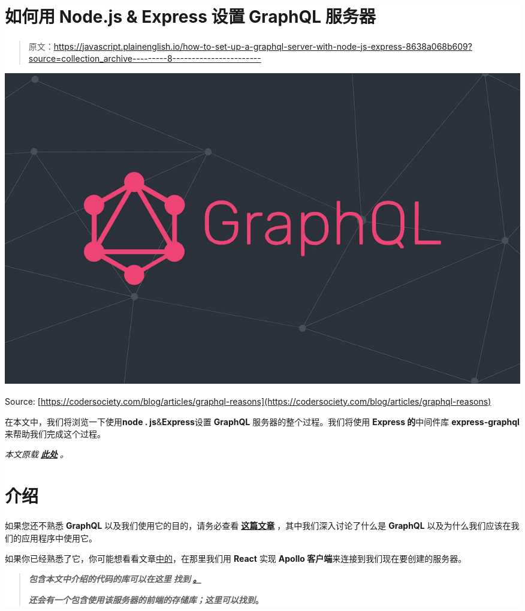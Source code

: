 # 如何用 Node.js & Express 设置 GraphQL 服务器

> 原文：<https://javascript.plainenglish.io/how-to-set-up-a-graphql-server-with-node-js-express-8638a068b609?source=collection_archive---------8----------------------->

![](img/d5335b4135b7fe4f17c28186ff3eebba.png)

Source: [https://codersociety.com/blog/articles/graphql-reasons](https://codersociety.com/blog/articles/graphql-reasons)

在本文中，我们将浏览一下使用**node . js**&**Express**设置 **GraphQL** 服务器的整个过程。我们将使用 **Express 的**中间件库 **express-graphql** 来帮助我们完成这个过程。

*本文原载* [***此处***](https://upmostly.com/web-development/how-to-set-up-a-graphql-server-with-node-js) *。*

# 介绍

如果您还不熟悉 **GraphQL** 以及我们使用它的目的，请务必查看 [**这篇文章**](https://medium.com/javascript-in-plain-english/why-you-should-be-using-graphql-if-you-arent-already-7f5deb4333a8) ，其中我们深入讨论了什么是 **GraphQL** 以及为什么我们应该在我们的应用程序中使用它。

如果你已经熟悉了它，你可能想看看文章[中的](http://upmostly.com/tutorials/how-to-setup-graphql-in-react)，在那里我们用 **React** 实现 **Apollo 客户端**来连接到我们现在要创建的服务器。

> ***包含本文中介绍的代码的库可以在这里*** ***找到*** [***。***](https://github.com/upmostly/nodejs-graphql-server)
> 
> ***还会有一个包含使用该服务器的前端的存储库；这里可以找到***[](https://github.com/upmostly/react-apollo-integration)****。****
